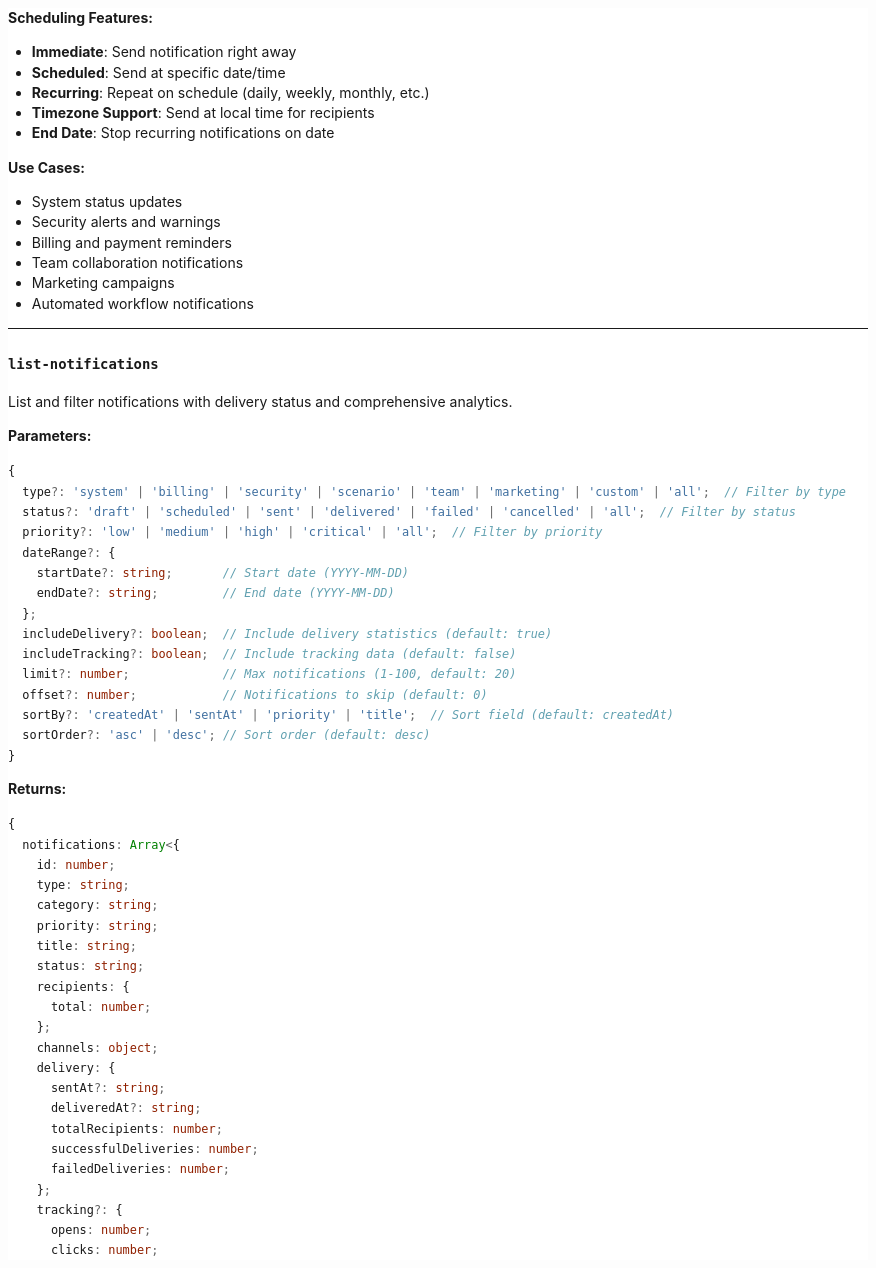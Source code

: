 **Scheduling Features:**
- **Immediate**: Send notification right away
- **Scheduled**: Send at specific date/time
- **Recurring**: Repeat on schedule (daily, weekly, monthly, etc.)
- **Timezone Support**: Send at local time for recipients
- **End Date**: Stop recurring notifications on date

**Use Cases:**
- System status updates
- Security alerts and warnings
- Billing and payment reminders
- Team collaboration notifications
- Marketing campaigns
- Automated workflow notifications

---

### `list-notifications`

List and filter notifications with delivery status and comprehensive analytics.

**Parameters:**
```typescript
{
  type?: 'system' | 'billing' | 'security' | 'scenario' | 'team' | 'marketing' | 'custom' | 'all';  // Filter by type
  status?: 'draft' | 'scheduled' | 'sent' | 'delivered' | 'failed' | 'cancelled' | 'all';  // Filter by status
  priority?: 'low' | 'medium' | 'high' | 'critical' | 'all';  // Filter by priority
  dateRange?: {
    startDate?: string;       // Start date (YYYY-MM-DD)
    endDate?: string;         // End date (YYYY-MM-DD)
  };
  includeDelivery?: boolean;  // Include delivery statistics (default: true)
  includeTracking?: boolean;  // Include tracking data (default: false)
  limit?: number;             // Max notifications (1-100, default: 20)
  offset?: number;            // Notifications to skip (default: 0)
  sortBy?: 'createdAt' | 'sentAt' | 'priority' | 'title';  // Sort field (default: createdAt)
  sortOrder?: 'asc' | 'desc'; // Sort order (default: desc)
}
```

**Returns:**
```typescript
{
  notifications: Array<{
    id: number;
    type: string;
    category: string;
    priority: string;
    title: string;
    status: string;
    recipients: {
      total: number;
    };
    channels: object;
    delivery: {
      sentAt?: string;
      deliveredAt?: string;
      totalRecipients: number;
      successfulDeliveries: number;
      failedDeliveries: number;
    };
    tracking?: {
      opens: number;
      clicks: number;
```